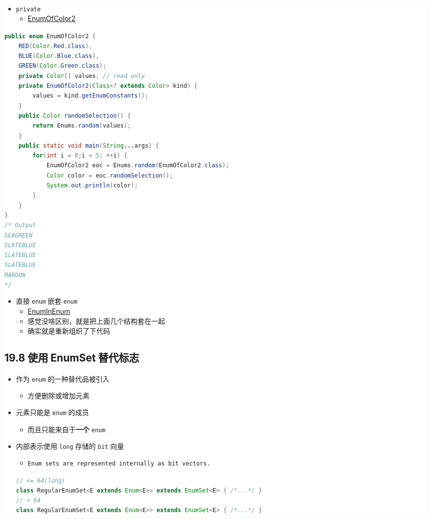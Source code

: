 + `private`
    + [EnumOfColor2](EnumOfColor2.java)

```java
public enum EnumOfColor2 {
    RED(Color.Red.class),
    BLUE(Color.Blue.class),
    GREEN(Color.Green.class);
    private Color[] values; // read only
    private EnumOfColor2(Class<? extends Color> kind) {
        values = kind.getEnumConstants();
    }
    public Color randomSelection() {
        return Enums.random(values);
    }
    public static void main(String...args) {
        for(int i = 0;i < 5; ++i) {
            EnumOfColor2 eoc = Enums.random(EnumOfColor2.class);
            Color color = eoc.randomSelection();
            System.out.println(color);
        }
    }
}
/* Output
SEAGREEN
SLATEBLUE
SLATEBLUE
SLATEBLUE
MAROON
*/
```

+ 直接 `enum` 嵌套 `enum`
    + [EnumInEnum](EnumInEnum.java)
    + 感觉没啥区别，就是把上面几个结构套在一起
    + 确实就是重新组织了下代码



## 19.8 使用 EnumSet 替代标志

+ 作为 `enum` 的一种替代品被引入

    + 方便删除或增加元素

+ 元素只能是 `enum` 的成员

    + 而且只能来自于**一个** `enum`

+ 内部表示使用 `long` 存储的 `bit` 向量

    + `Enum sets are represented internally as bit vectors. `

    ```java
    // <= 64(long)
    class RegularEnumSet<E extends Enum<E>> extends EnumSet<E> { /*...*/ }
    // > 64
    class RegularEnumSet<E extends Enum<E>> extends EnumSet<E> { /*...*/ }
    ```
